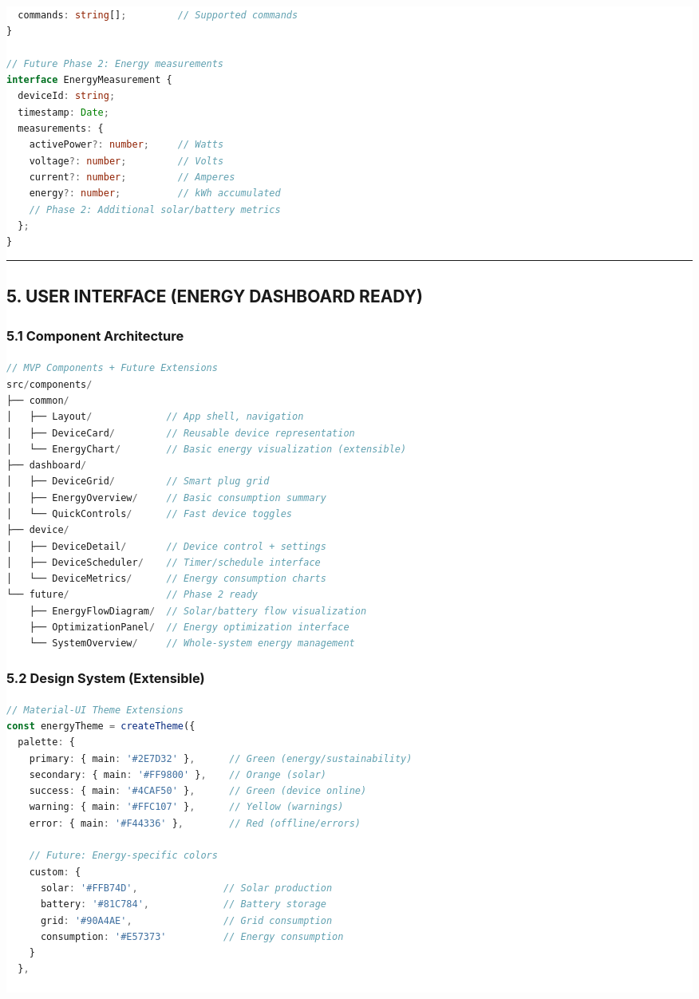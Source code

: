 ```typescript
  commands: string[];         // Supported commands
}

// Future Phase 2: Energy measurements
interface EnergyMeasurement {
  deviceId: string;
  timestamp: Date;
  measurements: {
    activePower?: number;     // Watts
    voltage?: number;         // Volts  
    current?: number;         // Amperes
    energy?: number;          // kWh accumulated
    // Phase 2: Additional solar/battery metrics
  };
}
```

---

## 5. USER INTERFACE (ENERGY DASHBOARD READY)

### 5.1 Component Architecture
```typescript
// MVP Components + Future Extensions
src/components/
├── common/
│   ├── Layout/             // App shell, navigation
│   ├── DeviceCard/         // Reusable device representation
│   └── EnergyChart/        // Basic energy visualization (extensible)
├── dashboard/
│   ├── DeviceGrid/         // Smart plug grid
│   ├── EnergyOverview/     // Basic consumption summary
│   └── QuickControls/      // Fast device toggles
├── device/
│   ├── DeviceDetail/       // Device control + settings
│   ├── DeviceScheduler/    // Timer/schedule interface
│   └── DeviceMetrics/      // Energy consumption charts
└── future/                 // Phase 2 ready
    ├── EnergyFlowDiagram/  // Solar/battery flow visualization
    ├── OptimizationPanel/  // Energy optimization interface
    └── SystemOverview/     // Whole-system energy management
```

### 5.2 Design System (Extensible)
```typescript
// Material-UI Theme Extensions
const energyTheme = createTheme({
  palette: {
    primary: { main: '#2E7D32' },      // Green (energy/sustainability)
    secondary: { main: '#FF9800' },    // Orange (solar)
    success: { main: '#4CAF50' },      // Green (device online)
    warning: { main: '#FFC107' },      // Yellow (warnings)
    error: { main: '#F44336' },        // Red (offline/errors)
    
    // Future: Energy-specific colors
    custom: {
      solar: '#FFB74D',               // Solar production
      battery: '#81C784',             // Battery storage
      grid: '#90A4AE',                // Grid consumption
      consumption: '#E57373'          // Energy consumption
    }
  },
  
```